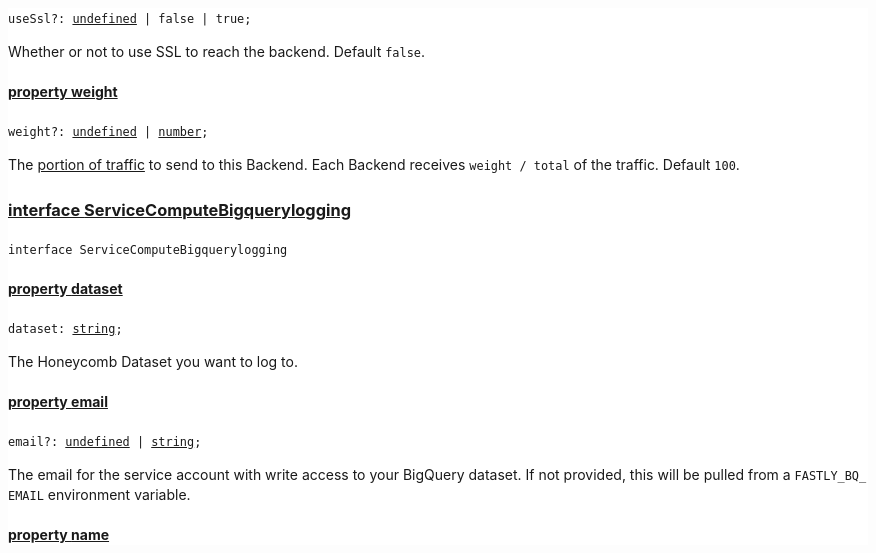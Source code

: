 <pre class="highlight"><code><span class='kd'></span>useSsl?: <span class='kd'><a href='https://developer.mozilla.org/en-US/docs/Web/JavaScript/Reference/Global_Objects/undefined'>undefined</a></span> | <span class='kd'>false</span> | <span class='kd'>true</span>;</code></pre>

Whether or not to use SSL to reach the backend. Default `false`.

<h4 class="pdoc-member-header" id="ServiceComputeBackend-weight">
<a class="pdoc-child-name" href="https://github.com/pulumi/pulumi-fastly/blob/cfa401945d3cb27167075b69b15a21c67285a2cb/sdk/nodejs/types/output.ts#L130">property <b>weight</b></a>
</h4>

<pre class="highlight"><code><span class='kd'></span>weight?: <span class='kd'><a href='https://developer.mozilla.org/en-US/docs/Web/JavaScript/Reference/Global_Objects/undefined'>undefined</a></span> | <span class='kd'><a href='https://developer.mozilla.org/en-US/docs/Web/JavaScript/Reference/Global_Objects/Number'>number</a></span>;</code></pre>

The [portion of traffic](https://docs.fastly.com/en/guides/load-balancing-configuration#how-weight-affects-load-balancing) to send to this Backend. Each Backend receives `weight / total` of the traffic. Default `100`.

<h3 class="pdoc-module-header" id="ServiceComputeBigquerylogging" data-link-title="ServiceComputeBigquerylogging">
    <a href="https://github.com/pulumi/pulumi-fastly/blob/cfa401945d3cb27167075b69b15a21c67285a2cb/sdk/nodejs/types/output.ts#L133">
        interface <strong>ServiceComputeBigquerylogging</strong>
    </a>
</h3>

<pre class="highlight"><code><span class='kr'>interface</span> <span class='nx'>ServiceComputeBigquerylogging</span></code></pre>
<h4 class="pdoc-member-header" id="ServiceComputeBigquerylogging-dataset">
<a class="pdoc-child-name" href="https://github.com/pulumi/pulumi-fastly/blob/cfa401945d3cb27167075b69b15a21c67285a2cb/sdk/nodejs/types/output.ts#L137">property <b>dataset</b></a>
</h4>

<pre class="highlight"><code><span class='kd'></span>dataset: <span class='kd'><a href='https://developer.mozilla.org/en-US/docs/Web/JavaScript/Reference/Global_Objects/String'>string</a></span>;</code></pre>

The Honeycomb Dataset you want to log to.

<h4 class="pdoc-member-header" id="ServiceComputeBigquerylogging-email">
<a class="pdoc-child-name" href="https://github.com/pulumi/pulumi-fastly/blob/cfa401945d3cb27167075b69b15a21c67285a2cb/sdk/nodejs/types/output.ts#L141">property <b>email</b></a>
</h4>

<pre class="highlight"><code><span class='kd'></span>email?: <span class='kd'><a href='https://developer.mozilla.org/en-US/docs/Web/JavaScript/Reference/Global_Objects/undefined'>undefined</a></span> | <span class='kd'><a href='https://developer.mozilla.org/en-US/docs/Web/JavaScript/Reference/Global_Objects/String'>string</a></span>;</code></pre>

The email for the service account with write access to your BigQuery dataset. If not provided, this will be pulled from a `FASTLY_BQ_EMAIL` environment variable.

<h4 class="pdoc-member-header" id="ServiceComputeBigquerylogging-name">
<a class="pdoc-child-name" href="https://github.com/pulumi/pulumi-fastly/blob/cfa401945d3cb27167075b69b15a21c67285a2cb/sdk/nodejs/types/output.ts#L145">property <b>name</b></a>
</h4>
